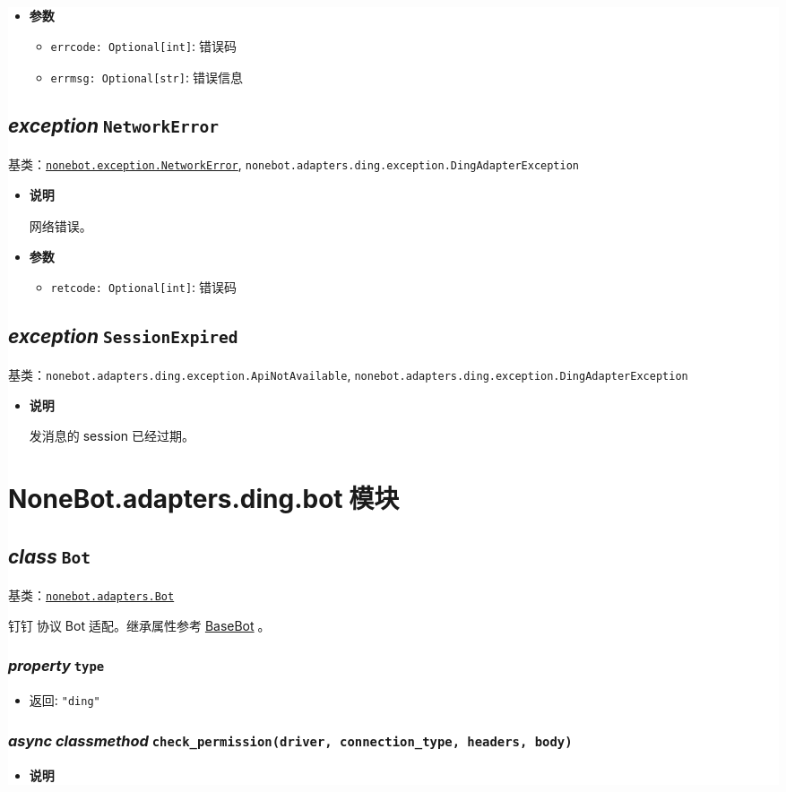 
* **参数**

    
    * `errcode: Optional[int]`: 错误码


    * `errmsg: Optional[str]`: 错误信息



## _exception_ `NetworkError`

基类：[`nonebot.exception.NetworkError`](../exception.md#nonebot.exception.NetworkError), `nonebot.adapters.ding.exception.DingAdapterException`


* **说明**

    网络错误。



* **参数**

    
    * `retcode: Optional[int]`: 错误码



## _exception_ `SessionExpired`

基类：`nonebot.adapters.ding.exception.ApiNotAvailable`, `nonebot.adapters.ding.exception.DingAdapterException`


* **说明**

    发消息的 session 已经过期。


# NoneBot.adapters.ding.bot 模块


## _class_ `Bot`

基类：[`nonebot.adapters.Bot`](README.md#nonebot.adapters.Bot)

钉钉 协议 Bot 适配。继承属性参考 [BaseBot](./#class-basebot) 。


### _property_ `type`


* 返回: `"ding"`


### _async classmethod_ `check_permission(driver, connection_type, headers, body)`


* **说明**
